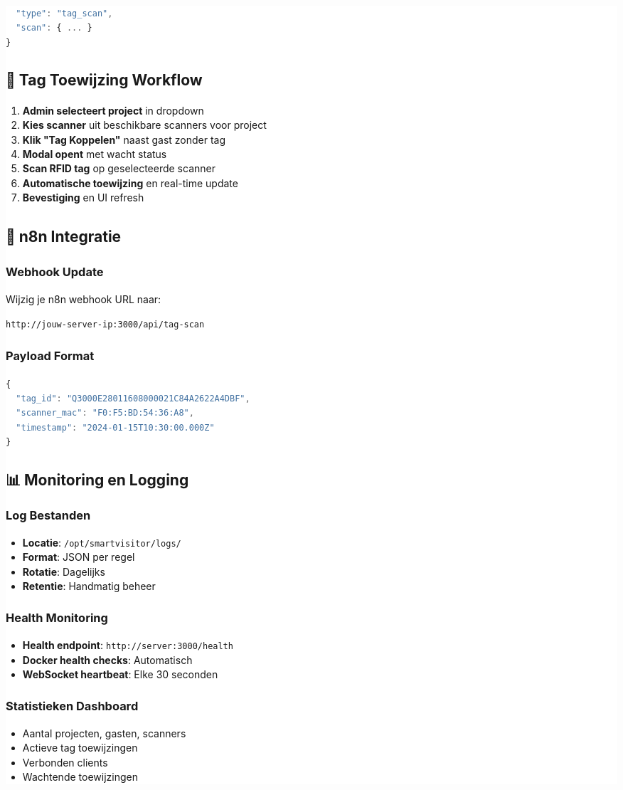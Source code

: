 ```javascript
  "type": "tag_scan",
  "scan": { ... }
}
```

## 🔄 Tag Toewijzing Workflow

1. **Admin selecteert project** in dropdown
2. **Kies scanner** uit beschikbare scanners voor project
3. **Klik "Tag Koppelen"** naast gast zonder tag
4. **Modal opent** met wacht status
5. **Scan RFID tag** op geselecteerde scanner
6. **Automatische toewijzing** en real-time update
7. **Bevestiging** en UI refresh

## 🔗 n8n Integratie

### Webhook Update
Wijzig je n8n webhook URL naar:
```
http://jouw-server-ip:3000/api/tag-scan
```

### Payload Format
```javascript
{
  "tag_id": "Q3000E28011608000021C84A2622A4DBF",
  "scanner_mac": "F0:F5:BD:54:36:A8", 
  "timestamp": "2024-01-15T10:30:00.000Z"
}
```

## 📊 Monitoring en Logging

### Log Bestanden
- **Locatie**: `/opt/smartvisitor/logs/`
- **Format**: JSON per regel
- **Rotatie**: Dagelijks
- **Retentie**: Handmatig beheer

### Health Monitoring
- **Health endpoint**: `http://server:3000/health`
- **Docker health checks**: Automatisch
- **WebSocket heartbeat**: Elke 30 seconden

### Statistieken Dashboard
- Aantal projecten, gasten, scanners
- Actieve tag toewijzingen
- Verbonden clients
- Wachtende toewijzingen
